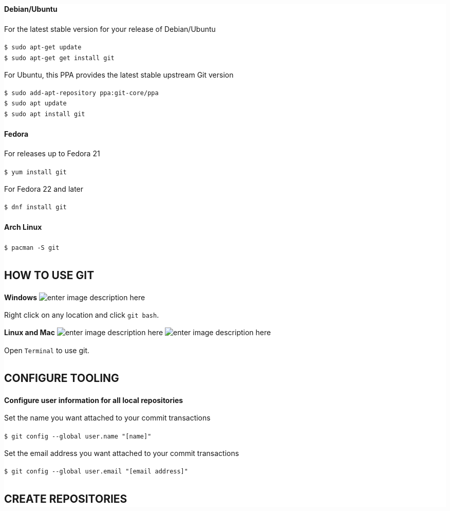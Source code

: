 #### [](https://github.com/UCSC-Mozilla-Club/Github-Git-Cheat-Sheet#debianubuntu)Debian/Ubuntu

For the latest stable version for your release of Debian/Ubuntu

    $ sudo apt-get update
    $ sudo apt-get get install git

For Ubuntu, this PPA provides the latest stable upstream Git version

    $ sudo add-apt-repository ppa:git-core/ppa
    $ sudo apt update
    $ sudo apt install git

#### [](https://github.com/UCSC-Mozilla-Club/Github-Git-Cheat-Sheet#fedora)Fedora

For releases up to Fedora 21

    $ yum install git

For Fedora 22 and later

    $ dnf install git

#### [](https://github.com/UCSC-Mozilla-Club/Github-Git-Cheat-Sheet#arch-linux)Arch Linux

    $ pacman -S git

## [](https://github.com/UCSC-Mozilla-Club/Github-Git-Cheat-Sheet#how-to-use-git)HOW TO USE GIT

**Windows**   ![enter image description here](https://img.shields.io/badge/-Windows-blue)

Right click on any location and click  `git bash`.

**Linux and Mac**  ![enter image description here](https://img.shields.io/badge/-MAC-blue) ![enter image description here](https://img.shields.io/badge/-Linux-blue)

Open  `Terminal`  to use git.

## [](https://github.com/UCSC-Mozilla-Club/Github-Git-Cheat-Sheet#configure-tooling)CONFIGURE TOOLING

**Configure user information for all local repositories**  

Set the name you want attached to your commit transactions

    $ git config --global user.name "[name]"

Set the email address you want attached to your commit transactions

    $ git config --global user.email "[email address]"

## [](https://github.com/UCSC-Mozilla-Club/Github-Git-Cheat-Sheet#create-repositories)CREATE REPOSITORIES
